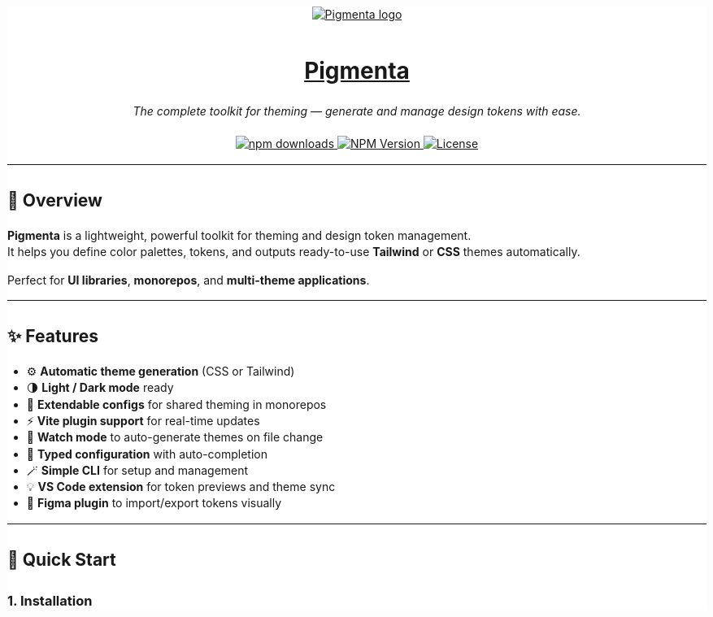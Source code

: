 <p align="center">
  <a href="https://pigmenta.dev">
    <img width="20%" src=".github/assets/pigmenta-transparent.png" alt="Pigmenta logo" />
    <h1 align="center">Pigmenta</h1>
  </a>
</p>

<p align="center">
  <em>The complete toolkit for theming — generate and manage design tokens with ease.</em><br><br>
  <a href="https://www.npmjs.com/package/pigmenta">
    <img src="https://img.shields.io/npm/dm/pigmenta.svg?style=flat-round" alt="npm downloads" />
  </a>
  <a href="https://www.npmjs.com/package/pigmenta">
    <img alt="NPM Version" src="https://badgen.net/npm/v/pigmenta" />
  </a>
  <a href="https://github.com/yourname/pigmenta/blob/main/LICENSE">
    <img src="https://img.shields.io/npm/l/pigmenta?style=flat" alt="License" />
  </a>
</p>

---

## 🌈 Overview

**Pigmenta** is a lightweight, powerful toolkit for theming and design token management.  
It helps you define color palettes, tokens, and outputs ready-to-use **Tailwind** or **CSS** themes automatically.

Perfect for **UI libraries**, **monorepos**, and **multi-theme applications**.

---

## ✨ Features

- ⚙️ **Automatic theme generation** (CSS or Tailwind)
- 🌗 **Light / Dark mode** ready
- 🧩 **Extendable configs** for shared theming in monorepos
- ⚡ **Vite plugin support** for real-time updates
- 🔄 **Watch mode** to auto-generate themes on file change
- 🧠 **Typed configuration** with auto-completion
- 🪄 **Simple CLI** for setup and management
- 💡 **VS Code extension** for token previews and theme sync
- 🎨 **Figma plugin** to import/export tokens visually

---

## 🚀 Quick Start

### 1. Installation
